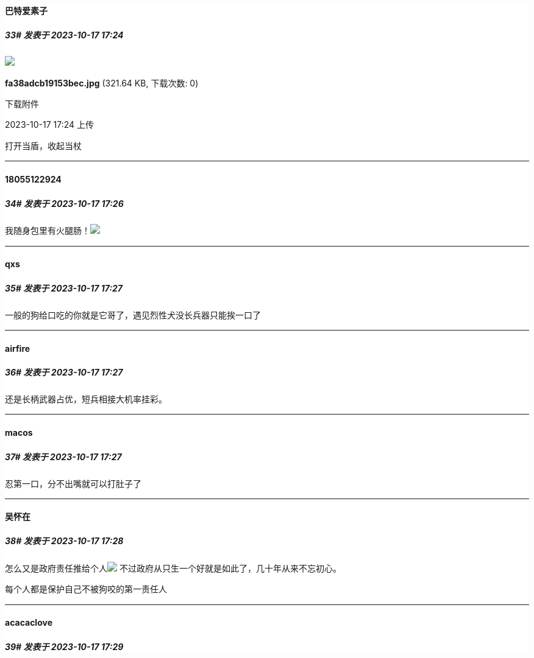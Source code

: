 ####  巴特爱素子  
##### 33#       发表于 2023-10-17 17:24

<img src="https://img.saraba1st.com/forum/202310/17/172406w3cu8u16jjuzc666.jpg" referrerpolicy="no-referrer">

<strong>fa38adcb19153bec.jpg</strong> (321.64 KB, 下载次数: 0)

下载附件

2023-10-17 17:24 上传

打开当盾，收起当杖

*****

####  18055122924  
##### 34#       发表于 2023-10-17 17:26

我随身包里有火腿肠！<img src="https://static.saraba1st.com/image/smiley/face2017/046.png" referrerpolicy="no-referrer">

*****

####  qxs  
##### 35#       发表于 2023-10-17 17:27

一般的狗给口吃的你就是它哥了，遇见烈性犬没长兵器只能挨一口了

*****

####  airfire  
##### 36#       发表于 2023-10-17 17:27

还是长柄武器占优，短兵相接大机率挂彩。

*****

####  macos  
##### 37#       发表于 2023-10-17 17:27

忍第一口，分不出嘴就可以打肚子了

*****

####  吴怀在  
##### 38#       发表于 2023-10-17 17:28

怎么又是政府责任推给个人<img src="https://static.saraba1st.com/image/smiley/face2017/066.png" referrerpolicy="no-referrer">
不过政府从只生一个好就是如此了，几十年从来不忘初心。

每个人都是保护自己不被狗咬的第一责任人

*****

####  acacaclove  
##### 39#       发表于 2023-10-17 17:29
